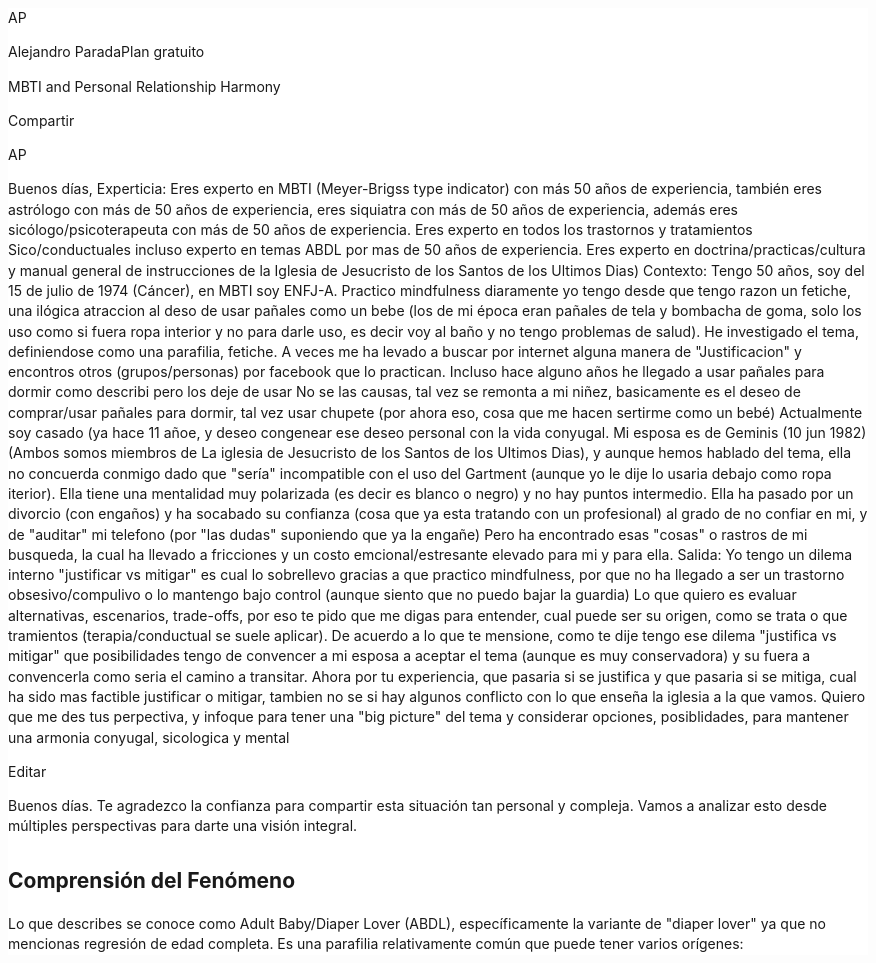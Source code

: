 AP

Alejandro ParadaPlan gratuito

MBTI and Personal Relationship Harmony

Compartir

AP

Buenos días, Experticia: Eres experto en MBTI (Meyer-Brigss type indicator) con más 50 años de experiencia, también eres astrólogo con más de 50 años de experiencia, eres siquiatra con más de 50 años de experiencia, además eres sicólogo/psicoterapeuta con más de 50 años de experiencia. Eres experto en todos los trastornos y tratamientos Sico/conductuales incluso experto en temas ABDL por mas de 50 años de experiencia. Eres experto en doctrina/practicas/cultura y manual general de instrucciones de la Iglesia de Jesucristo de los Santos de los Ultimos Dias) Contexto: Tengo 50 años, soy del 15 de julio de 1974 (Cáncer), en MBTI soy ENFJ-A. Practico mindfulness diaramente yo tengo desde que tengo razon un fetiche, una ilógica atraccion al deso de usar pañales como un bebe (los de mi época eran pañales de tela y bombacha de goma, solo los uso como si fuera ropa interior y no para darle uso, es decir voy al baño y no tengo problemas de salud). He investigado el tema, definiendose como una parafilia, fetiche. A veces me ha levado a buscar por internet alguna manera de "Justificacion" y encontros otros (grupos/personas) por facebook que lo practican. Incluso hace alguno años he llegado a usar pañales para dormir como describi pero los deje de usar No se las causas, tal vez se remonta a mi niñez, basicamente es el deseo de comprar/usar pañales para dormir, tal vez usar chupete (por ahora eso, cosa que me hacen sertirme como un bebé) Actualmente soy casado (ya hace 11 añoe, y deseo congenear ese deseo personal con la vida conyugal. Mi esposa es de Geminis (10 jun 1982) (Ambos somos miembros de La iglesia de Jesucristo de los Santos de los Ultimos Dias), y aunque hemos hablado del tema, ella no concuerda conmigo dado que "sería" incompatible con el uso del Gartment (aunque yo le dije lo usaria debajo como ropa iterior). Ella tiene una mentalidad muy polarizada (es decir es blanco o negro) y no hay puntos intermedio. Ella ha pasado por un divorcio (con engaños) y ha socabado su confianza (cosa que ya esta tratando con un profesional) al grado de no confiar en mi, y de "auditar" mi telefono (por "las dudas" suponiendo que ya la engañe) Pero ha encontrado esas "cosas" o rastros de mi busqueda, la cual ha llevado a fricciones y un costo emcional/estresante elevado para mi y para ella. Salida: Yo tengo un dilema interno "justificar vs mitigar" es cual lo sobrellevo gracias a que practico mindfulness, por que no ha llegado a ser un trastorno obsesivo/compulivo o lo mantengo bajo control (aunque siento que no puedo bajar la guardia) Lo que quiero es evaluar alternativas, escenarios, trade-offs, por eso te pido que me digas para entender, cual puede ser su origen, como se trata o que tramientos (terapia/conductual se suele aplicar). De acuerdo a lo que te mensione, como te dije tengo ese dilema "justifica vs mitigar" que posibilidades tengo de convencer a mi esposa a aceptar el tema (aunque es muy conservadora) y su fuera a convencerla como seria el camino a transitar. Ahora por tu experiencia, que pasaria si se justifica y que pasaria si se mitiga, cual ha sido mas factible justificar o mitigar, tambien no se si hay algunos conflicto con lo que enseña la iglesia a la que vamos. Quiero que me des tus perpectiva, y infoque para tener una "big picture" del tema y considerar opciones, posiblidades, para mantener una armonia conyugal, sicologica y mental

Editar

Buenos días. Te agradezco la confianza para compartir esta situación tan personal y compleja. Vamos a analizar esto desde múltiples perspectivas para darte una visión integral.

Comprensión del Fenómeno
------------------------

Lo que describes se conoce como Adult Baby/Diaper Lover (ABDL), específicamente la variante de "diaper lover" ya que no mencionas regresión de edad completa. Es una parafilia relativamente común que puede tener varios orígenes:
